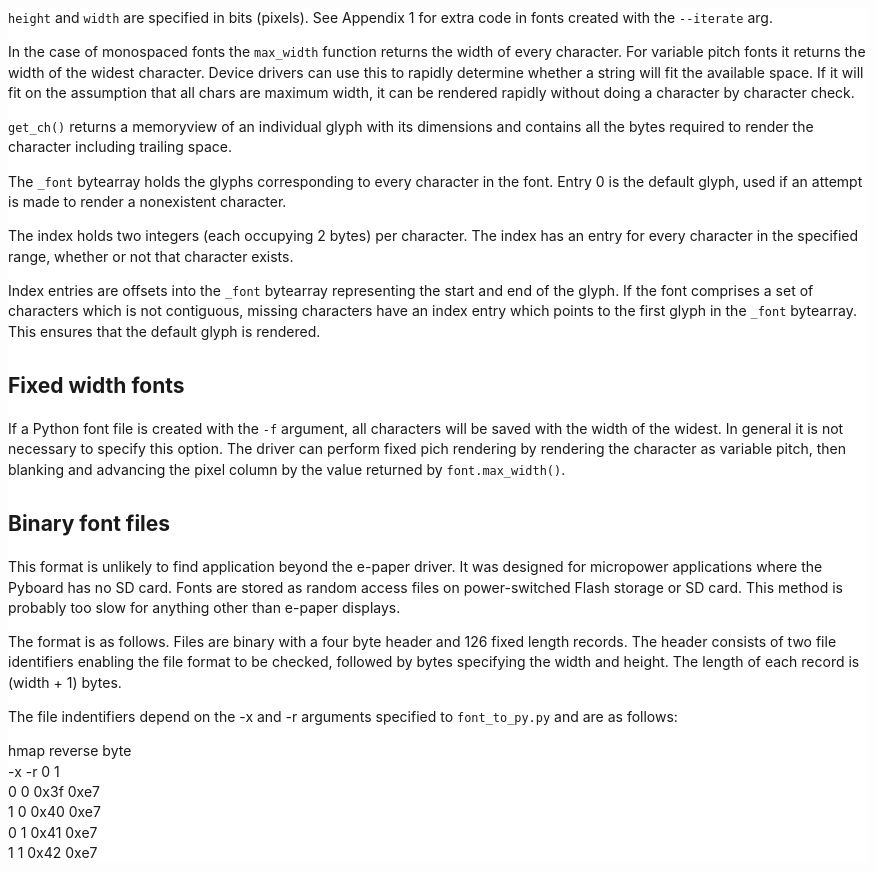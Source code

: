 `height` and `width` are specified in bits (pixels). See Appendix 1 for extra
code in fonts created with the `--iterate` arg.

In the case of monospaced fonts the `max_width` function returns the width of
every character. For variable pitch fonts it returns the width of the widest
character. Device drivers can use this to rapidly determine whether a string
will fit the available space. If it will fit on the assumption that all chars
are maximum width, it can be rendered rapidly without doing a character by
character check.

`get_ch()` returns a memoryview of an individual glyph with its dimensions
and contains all the bytes required to render the character including trailing
space.

The `_font` bytearray holds the glyphs corresponding to every character in the
font. Entry 0 is the default glyph, used if an attempt is made to render a
nonexistent character.

The index holds two integers (each occupying 2 bytes) per character. The index
has an entry for every character in the specified range, whether or not that
character exists.

Index entries are offsets into the `_font` bytearray representing the start and
end of the glyph. If the font comprises a set of characters which is not
contiguous, missing characters have an index entry which points to the first
glyph in the `_font` bytearray. This ensures that the default glyph is
rendered.

## Fixed width fonts

If a Python font file is created with the `-f` argument, all characters will
be saved with the width of the widest. In general it is not necessary to
specify this option. The driver can perform fixed pich rendering by rendering
the character as variable pitch, then blanking and advancing the pixel column
by the value returned by `font.max_width()`.

## Binary font files

This format is unlikely to find application beyond the e-paper driver. It was
designed for micropower applications where the Pyboard has no SD card. Fonts
are stored as random access files on power-switched Flash storage or SD card.
This method is probably too slow for anything other than e-paper displays.

The format is as follows. Files are binary with a four byte header and 126
fixed length records. The header consists of two file identifiers enabling the
file format to be checked, followed by bytes specifying the width and height.
The length of each record is (width + 1) bytes.

The file indentifiers depend on the -x and -r arguments specified to `font_to_py.py`
and are as follows:

hmap reverse byte  
-x   -r      0    1  
0    0       0x3f 0xe7  
1    0       0x40 0xe7  
0    1       0x41 0xe7  
1    1       0x42 0xe7  
